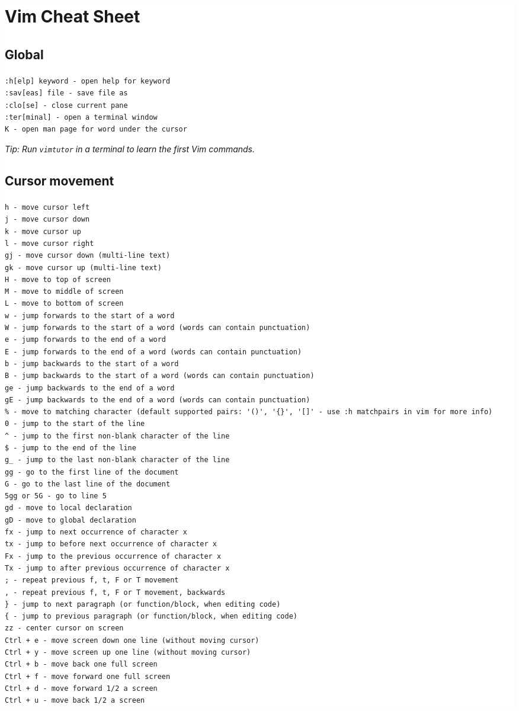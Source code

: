 Vim Cheat Sheet 
===============

## Global

    :h[elp] keyword - open help for keyword
    :sav[eas] file - save file as
    :clo[se] - close current pane
    :ter[minal] - open a terminal window
    K - open man page for word under the cursor

*Tip: Run `vimtutor` in a terminal to learn the first Vim commands.*

## Cursor movement

    h - move cursor left
    j - move cursor down
    k - move cursor up
    l - move cursor right
    gj - move cursor down (multi-line text)
    gk - move cursor up (multi-line text)
    H - move to top of screen
    M - move to middle of screen
    L - move to bottom of screen
    w - jump forwards to the start of a word
    W - jump forwards to the start of a word (words can contain punctuation)
    e - jump forwards to the end of a word
    E - jump forwards to the end of a word (words can contain punctuation)
    b - jump backwards to the start of a word
    B - jump backwards to the start of a word (words can contain punctuation)
    ge - jump backwards to the end of a word
    gE - jump backwards to the end of a word (words can contain punctuation)
    % - move to matching character (default supported pairs: '()', '{}', '[]' - use :h matchpairs in vim for more info)
    0 - jump to the start of the line
    ^ - jump to the first non-blank character of the line
    $ - jump to the end of the line
    g_ - jump to the last non-blank character of the line
    gg - go to the first line of the document
    G - go to the last line of the document
    5gg or 5G - go to line 5
    gd - move to local declaration
    gD - move to global declaration
    fx - jump to next occurrence of character x
    tx - jump to before next occurrence of character x
    Fx - jump to the previous occurrence of character x
    Tx - jump to after previous occurrence of character x
    ; - repeat previous f, t, F or T movement
    , - repeat previous f, t, F or T movement, backwards
    } - jump to next paragraph (or function/block, when editing code)
    { - jump to previous paragraph (or function/block, when editing code)
    zz - center cursor on screen
    Ctrl + e - move screen down one line (without moving cursor)
    Ctrl + y - move screen up one line (without moving cursor)
    Ctrl + b - move back one full screen
    Ctrl + f - move forward one full screen
    Ctrl + d - move forward 1/2 a screen
    Ctrl + u - move back 1/2 a screen
